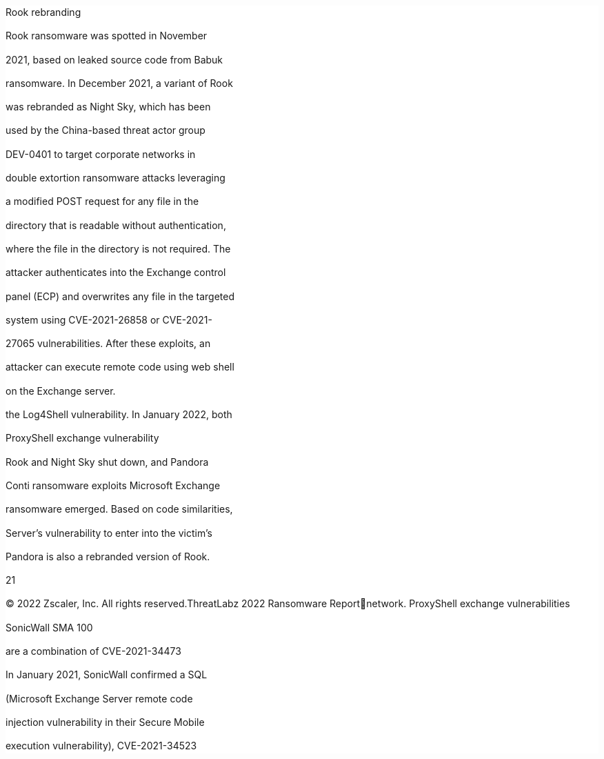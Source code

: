 Rook rebranding 

Rook ransomware was spotted in November 

2021, based on leaked source code from Babuk 

ransomware. In December 2021, a variant of Rook 

was rebranded as Night Sky, which has been 

used by the China\-based threat actor group 

DEV\-0401 to target corporate networks in 

double extortion ransomware attacks leveraging 

a modified POST request for any file in the 

directory that is readable without authentication, 

where the file in the directory is not required. The 

attacker authenticates into the Exchange control 

panel (ECP) and overwrites any file in the targeted 

system using CVE\-2021\-26858 or CVE\-2021\-

27065 vulnerabilities. After these exploits, an 

attacker can execute remote code using web shell 

on the Exchange server.

the Log4Shell vulnerability. In January 2022, both 

ProxyShell exchange vulnerability 

Rook and Night Sky shut down, and Pandora 

Conti ransomware exploits Microsoft Exchange 

ransomware emerged. Based on code similarities, 

Server’s vulnerability to enter into the victim’s 

Pandora is also a rebranded version of Rook. 

21

© 2022 Zscaler, Inc. All rights reserved.ThreatLabz 2022 Ransomware Reportnetwork. ProxyShell exchange vulnerabilities 

SonicWall SMA 100 

are a combination of CVE\-2021\-34473 

In January 2021, SonicWall confirmed a SQL 

(Microsoft Exchange Server remote code 

injection vulnerability in their Secure Mobile 

execution vulnerability), CVE\-2021\-34523 
